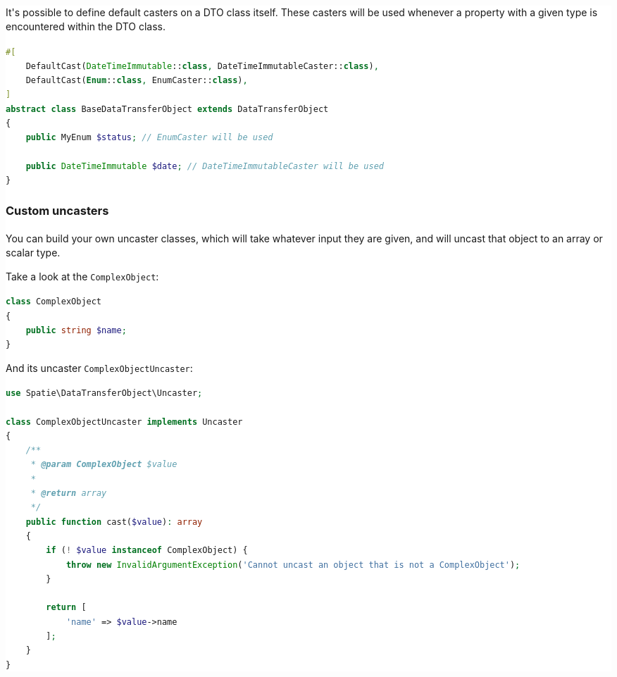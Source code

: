 It's possible to define default casters on a DTO class itself. These casters will be used whenever a property with a given type is encountered within the DTO class.

```php
#[
    DefaultCast(DateTimeImmutable::class, DateTimeImmutableCaster::class),
    DefaultCast(Enum::class, EnumCaster::class),
]
abstract class BaseDataTransferObject extends DataTransferObject
{
    public MyEnum $status; // EnumCaster will be used
    
    public DateTimeImmutable $date; // DateTimeImmutableCaster will be used
}
```

### Custom uncasters

You can build your own uncaster classes, which will take whatever input they are given, and will uncast that object to an array or scalar type.

Take a look at the `ComplexObject`:

```php
class ComplexObject
{
    public string $name;
}
```

And its uncaster `ComplexObjectUncaster`:

```php
use Spatie\DataTransferObject\Uncaster;

class ComplexObjectUncaster implements Uncaster
{
    /**
     * @param ComplexObject $value
     *
     * @return array
     */
    public function cast($value): array
    {
        if (! $value instanceof ComplexObject) {
            throw new InvalidArgumentException('Cannot uncast an object that is not a ComplexObject');
        }

        return [
            'name' => $value->name
        ];
    }
}
```
